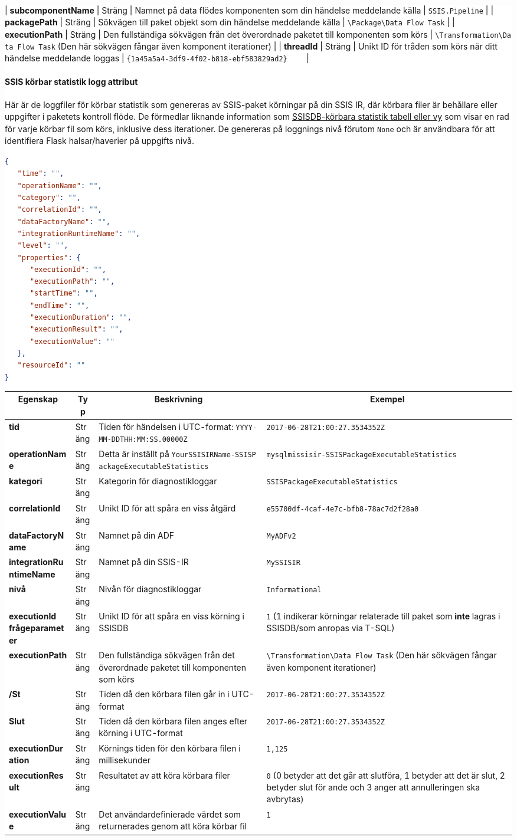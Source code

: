 | **subcomponentName**       | Sträng | Namnet på data flödes komponenten som din händelse meddelande källa       | `SSIS.Pipeline` |
| **packagePath**            | Sträng | Sökvägen till paket objekt som din händelse meddelande källa            | `\Package\Data Flow Task` |
| **executionPath**          | Sträng | Den fullständiga sökvägen från det överordnade paketet till komponenten som körs            | `\Transformation\Data Flow Task` (Den här sökvägen fångar även komponent iterationer) |
| **threadId**               | Sträng | Unikt ID för tråden som körs när ditt händelse meddelande loggas | `{1a45a5a4-3df9-4f02-b818-ebf583829ad2}    ` |

#### <a name="ssis-executable-statistics-log-attributes"></a>SSIS körbar statistik logg attribut

Här är de loggfiler för körbar statistik som genereras av SSIS-paket körningar på din SSIS IR, där körbara filer är behållare eller uppgifter i paketets kontroll flöde. De förmedlar liknande information som [SSISDB-körbara statistik tabell eller vy](/sql/integration-services/system-views/catalog-executable-statistics) som visar en rad för varje körbar fil som körs, inklusive dess iterationer. De genereras på loggnings nivå förutom `None` och är användbara för att identifiera Flask halsar/haverier på uppgifts nivå.

```json
{
   "time": "",
   "operationName": "",
   "category": "",
   "correlationId": "",
   "dataFactoryName": "",
   "integrationRuntimeName": "",
   "level": "",
   "properties": {
      "executionId": "",
      "executionPath": "",
      "startTime": "",
      "endTime": "",
      "executionDuration": "",
      "executionResult": "",
      "executionValue": ""
   },
   "resourceId": ""
}
```

| Egenskap                   | Typ   | Beskrivning                                                      | Exempel                        |
| -------------------------- | ------ | ---------------------------------------------------------------- | ------------------------------ |
| **tid**                   | Sträng | Tiden för händelsen i UTC-format: `YYYY-MM-DDTHH:MM:SS.00000Z`    | `2017-06-28T21:00:27.3534352Z` |
| **operationName**          | Sträng | Detta är inställt på `YourSSISIRName-SSISPackageExecutableStatistics`  | `mysqlmissisir-SSISPackageExecutableStatistics` |
| **kategori**               | Sträng | Kategorin för diagnostikloggar                                  | `SSISPackageExecutableStatistics` |
| **correlationId**          | Sträng | Unikt ID för att spåra en viss åtgärd                | `e55700df-4caf-4e7c-bfb8-78ac7d2f28a0` |
| **dataFactoryName**        | Sträng | Namnet på din ADF                                             | `MyADFv2` |
| **integrationRuntimeName** | Sträng | Namnet på din SSIS-IR                                         | `MySSISIR` |
| **nivå**                  | Sträng | Nivån för diagnostikloggar                                     | `Informational` |
| **executionId frågeparameter**            | Sträng | Unikt ID för att spåra en viss körning i SSISDB      | `1` (1 indikerar körningar relaterade till paket som **inte** lagras i SSISDB/som anropas via T-SQL) |
| **executionPath**          | Sträng | Den fullständiga sökvägen från det överordnade paketet till komponenten som körs          | `\Transformation\Data Flow Task` (Den här sökvägen fångar även komponent iterationer) |
| **/St**              | Sträng | Tiden då den körbara filen går in i UTC-format  | `2017-06-28T21:00:27.3534352Z` |
| **Slut**                | Sträng | Tiden då den körbara filen anges efter körning i UTC-format | `2017-06-28T21:00:27.3534352Z` |
| **executionDuration**      | Sträng | Körnings tiden för den körbara filen i millisekunder                   | `1,125` |
| **executionResult**        | Sträng | Resultatet av att köra körbara filer                                 | `0` (0 betyder att det går att slutföra, 1 betyder att det är slut, 2 betyder slut för ande och 3 anger att annulleringen ska avbrytas) |
| **executionValue**         | Sträng | Det användardefinierade värdet som returnerades genom att köra körbar fil            | `1` |